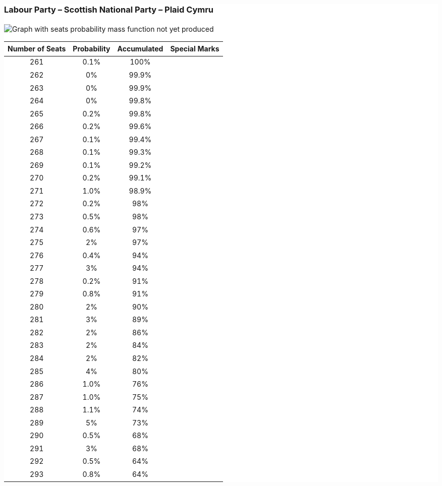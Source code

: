 ### Labour Party – Scottish National Party – Plaid Cymru

![Graph with seats probability mass function not yet produced](2018-07-09-ICMResearch-coalitions-seats-pmf-lab–snp–pc.png "Seats Probability Mass Function")

| Number of Seats | Probability | Accumulated | Special Marks |
|:---------------:|:-----------:|:-----------:|:-------------:|
| 261 | 0.1% | 100% |  |
| 262 | 0% | 99.9% |  |
| 263 | 0% | 99.9% |  |
| 264 | 0% | 99.8% |  |
| 265 | 0.2% | 99.8% |  |
| 266 | 0.2% | 99.6% |  |
| 267 | 0.1% | 99.4% |  |
| 268 | 0.1% | 99.3% |  |
| 269 | 0.1% | 99.2% |  |
| 270 | 0.2% | 99.1% |  |
| 271 | 1.0% | 98.9% |  |
| 272 | 0.2% | 98% |  |
| 273 | 0.5% | 98% |  |
| 274 | 0.6% | 97% |  |
| 275 | 2% | 97% |  |
| 276 | 0.4% | 94% |  |
| 277 | 3% | 94% |  |
| 278 | 0.2% | 91% |  |
| 279 | 0.8% | 91% |  |
| 280 | 2% | 90% |  |
| 281 | 3% | 89% |  |
| 282 | 2% | 86% |  |
| 283 | 2% | 84% |  |
| 284 | 2% | 82% |  |
| 285 | 4% | 80% |  |
| 286 | 1.0% | 76% |  |
| 287 | 1.0% | 75% |  |
| 288 | 1.1% | 74% |  |
| 289 | 5% | 73% |  |
| 290 | 0.5% | 68% |  |
| 291 | 3% | 68% |  |
| 292 | 0.5% | 64% |  |
| 293 | 0.8% | 64% |  |